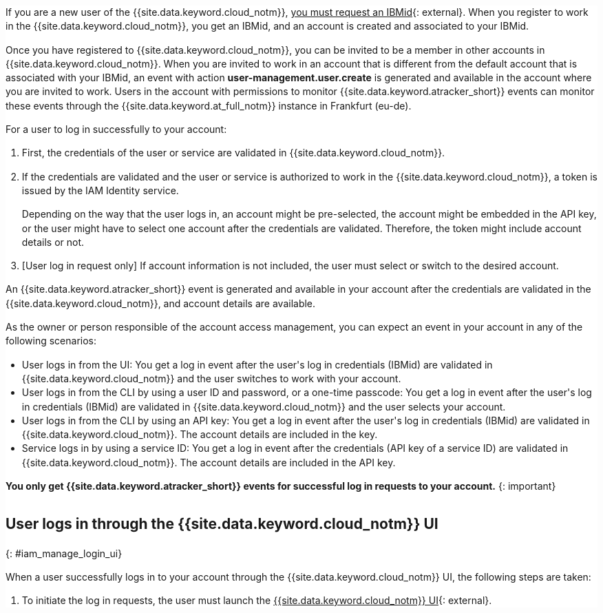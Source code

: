 If you are a new user of the {{site.data.keyword.cloud_notm}}, [you must request an IBMid](https://cloud.ibm.com/login){: external}. When you register to work in the {{site.data.keyword.cloud_notm}}, you get an IBMid, and an account is created and associated to your IBMid. 

Once you have registered to {{site.data.keyword.cloud_notm}}, you can be invited to be a member in other accounts in {{site.data.keyword.cloud_notm}}. When you are invited to work in an account that is different from the default account that is associated with your IBMid, an event with action **user-management.user.create** is generated and available in the  account where you are invited to work. Users in the account with permissions to monitor {{site.data.keyword.atracker_short}} events can monitor these events through the {{site.data.keyword.at_full_notm}} instance in Frankfurt (eu-de).

For a user to log in successfully to your account:
1. First, the credentials of the user or service are validated in {{site.data.keyword.cloud_notm}}.
2. If the credentials are validated and the user or service is authorized to work in the {{site.data.keyword.cloud_notm}}, a token is issued by the IAM Identity service.

    Depending on the way that the user logs in, an account might be pre-selected, the account might be embedded in the API key, or the user might have to select one account after the credentials are validated. Therefore, the token might include account details or not. 

3. [User log in request only] If account information is not included, the user must select or switch to the desired account. 

An {{site.data.keyword.atracker_short}} event is generated and available in your account after the credentials are validated in the {{site.data.keyword.cloud_notm}}, and account details are available.

As the owner or person responsible of the account access management, you can expect an event in your account in any of the following scenarios:
* User logs in from the UI: You get a log in event after the user's log in credentials (IBMid) are validated in {{site.data.keyword.cloud_notm}} and the user switches to work with your account.
* User logs in from the CLI by using a user ID and password, or a one-time passcode: You get a log in event after the user's log in credentials (IBMid) are validated in {{site.data.keyword.cloud_notm}} and the user selects your account.
* User logs in from the CLI by using an API key: You get a log in event after the user's log in credentials (IBMid) are validated in {{site.data.keyword.cloud_notm}}. The account details are included in the key.
* Service logs in by using a service ID: You get a log in event after the credentials (API key of a service ID) are validated in {{site.data.keyword.cloud_notm}}. The account details are included in the API key.


**You only get {{site.data.keyword.atracker_short}} events for successful log in requests to your account.**
{: important}



## User logs in through the {{site.data.keyword.cloud_notm}} UI
{: #iam_manage_login_ui}

When a user successfully logs in to your account through the {{site.data.keyword.cloud_notm}} UI, the following steps are taken: 

1. To initiate the log in requests, the user must launch the [{{site.data.keyword.cloud_notm}} UI](https://cloud.ibm.com/login){: external}.
